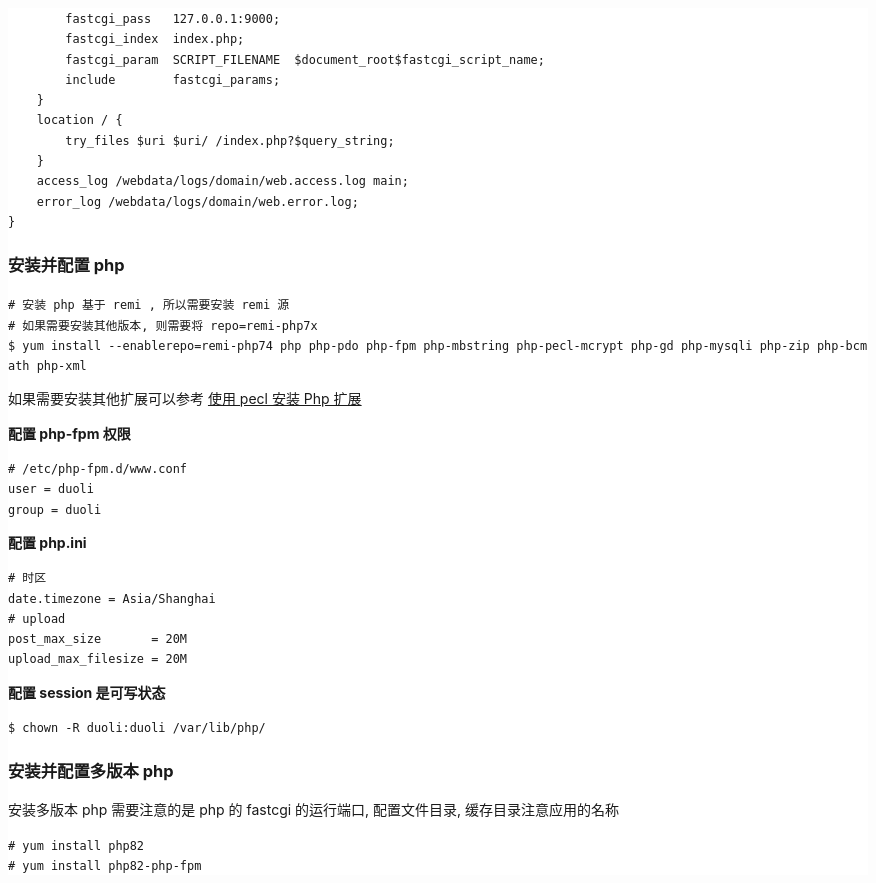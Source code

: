 ```
        fastcgi_pass   127.0.0.1:9000;
        fastcgi_index  index.php;
        fastcgi_param  SCRIPT_FILENAME  $document_root$fastcgi_script_name;
        include        fastcgi_params;
    }
    location / {
        try_files $uri $uri/ /index.php?$query_string;
    }
    access_log /webdata/logs/domain/web.access.log main;
    error_log /webdata/logs/domain/web.error.log;
}
```

### 安装并配置 php

```
# 安装 php 基于 remi , 所以需要安装 remi 源
# 如果需要安装其他版本, 则需要将 repo=remi-php7x
$ yum install --enablerepo=remi-php74 php php-pdo php-fpm php-mbstring php-pecl-mcrypt php-gd php-mysqli php-zip php-bcmath php-xml
```

如果需要安装其他扩展可以参考 [使用 pecl 安装 Php 扩展](./pecl-install-extension.md)

**配置 php-fpm 权限**

```
# /etc/php-fpm.d/www.conf
user = duoli
group = duoli
```

**配置 php.ini**

```
# 时区
date.timezone = Asia/Shanghai
# upload
post_max_size       = 20M
upload_max_filesize = 20M
```

**配置 session 是可写状态**

```
$ chown -R duoli:duoli /var/lib/php/
```

### 安装并配置多版本 php

安装多版本 php 需要注意的是 php 的 fastcgi 的运行端口, 配置文件目录, 缓存目录注意应用的名称

```
# yum install php82
# yum install php82-php-fpm
```
